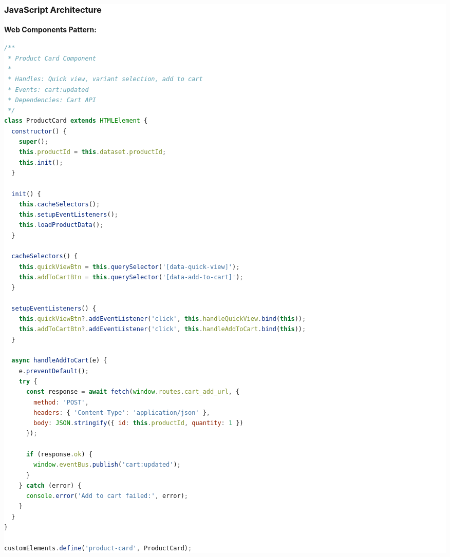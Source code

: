 ### JavaScript Architecture

**Web Components Pattern:**
```javascript
/**
 * Product Card Component
 *
 * Handles: Quick view, variant selection, add to cart
 * Events: cart:updated
 * Dependencies: Cart API
 */
class ProductCard extends HTMLElement {
  constructor() {
    super();
    this.productId = this.dataset.productId;
    this.init();
  }

  init() {
    this.cacheSelectors();
    this.setupEventListeners();
    this.loadProductData();
  }

  cacheSelectors() {
    this.quickViewBtn = this.querySelector('[data-quick-view]');
    this.addToCartBtn = this.querySelector('[data-add-to-cart]');
  }

  setupEventListeners() {
    this.quickViewBtn?.addEventListener('click', this.handleQuickView.bind(this));
    this.addToCartBtn?.addEventListener('click', this.handleAddToCart.bind(this));
  }

  async handleAddToCart(e) {
    e.preventDefault();
    try {
      const response = await fetch(window.routes.cart_add_url, {
        method: 'POST',
        headers: { 'Content-Type': 'application/json' },
        body: JSON.stringify({ id: this.productId, quantity: 1 })
      });

      if (response.ok) {
        window.eventBus.publish('cart:updated');
      }
    } catch (error) {
      console.error('Add to cart failed:', error);
    }
  }
}

customElements.define('product-card', ProductCard);
```
